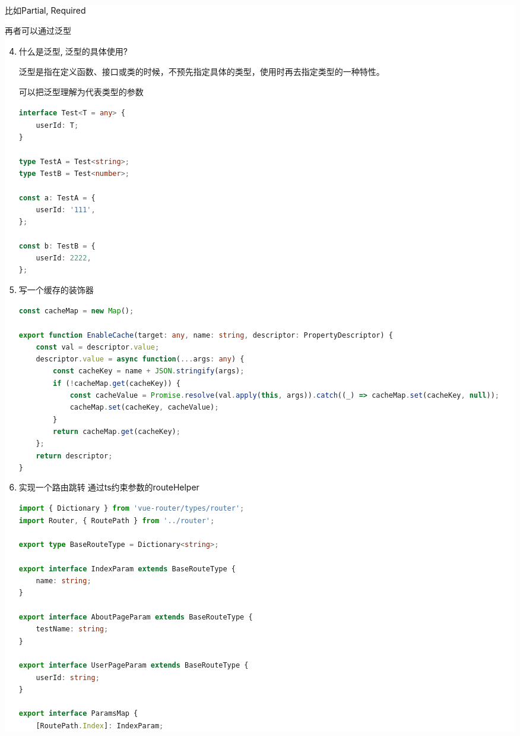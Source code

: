    比如Partial, Required

   再者可以通过泛型

4. 什么是泛型, 泛型的具体使用?

   泛型是指在定义函数、接口或类的时候，不预先指定具体的类型，使用时再去指定类型的一种特性。

   可以把泛型理解为代表类型的参数

   ```ts
   interface Test<T = any> {
       userId: T;
   }
   
   type TestA = Test<string>;
   type TestB = Test<number>;
   
   const a: TestA = {
       userId: '111',
   };
   
   const b: TestB = {
       userId: 2222,
   };
   ```

6. 写一个缓存的装饰器

   ```ts
   const cacheMap = new Map();
   
   export function EnableCache(target: any, name: string, descriptor: PropertyDescriptor) {
       const val = descriptor.value;
       descriptor.value = async function(...args: any) {
           const cacheKey = name + JSON.stringify(args);
           if (!cacheMap.get(cacheKey)) {
               const cacheValue = Promise.resolve(val.apply(this, args)).catch((_) => cacheMap.set(cacheKey, null));
               cacheMap.set(cacheKey, cacheValue);
           }
           return cacheMap.get(cacheKey);
       };
       return descriptor;
   }
   ```

7. 实现一个路由跳转 通过ts约束参数的routeHelper

   ```ts
   import { Dictionary } from 'vue-router/types/router';
   import Router, { RoutePath } from '../router';
   
   export type BaseRouteType = Dictionary<string>;
   
   export interface IndexParam extends BaseRouteType {
       name: string;
   }
   
   export interface AboutPageParam extends BaseRouteType {
       testName: string;
   }
   
   export interface UserPageParam extends BaseRouteType {
       userId: string;
   }
   
   export interface ParamsMap {
       [RoutePath.Index]: IndexParam;
   ```

  [p in Keys]: any